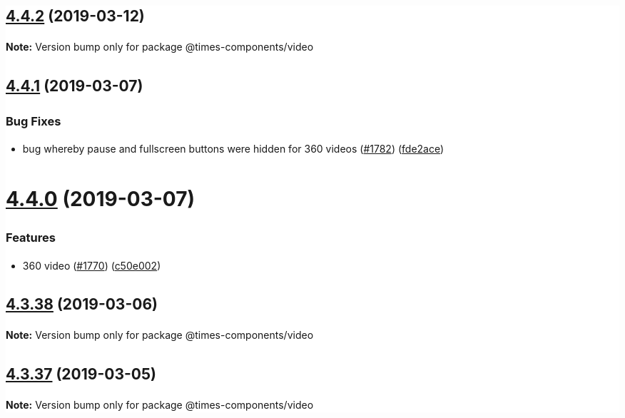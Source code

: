 



## [4.4.2](https://github.com/newsuk/times-components/compare/@times-components/video@4.4.1...@times-components/video@4.4.2) (2019-03-12)

**Note:** Version bump only for package @times-components/video





## [4.4.1](https://github.com/newsuk/times-components/compare/@times-components/video@4.4.0...@times-components/video@4.4.1) (2019-03-07)


### Bug Fixes

* bug whereby pause and fullscreen buttons were hidden for 360 videos ([#1782](https://github.com/newsuk/times-components/issues/1782)) ([fde2ace](https://github.com/newsuk/times-components/commit/fde2ace))





# [4.4.0](https://github.com/newsuk/times-components/compare/@times-components/video@4.3.38...@times-components/video@4.4.0) (2019-03-07)


### Features

* 360 video ([#1770](https://github.com/newsuk/times-components/issues/1770)) ([c50e002](https://github.com/newsuk/times-components/commit/c50e002))





## [4.3.38](https://github.com/newsuk/times-components/compare/@times-components/video@4.3.37...@times-components/video@4.3.38) (2019-03-06)

**Note:** Version bump only for package @times-components/video





## [4.3.37](https://github.com/newsuk/times-components/compare/@times-components/video@4.3.36...@times-components/video@4.3.37) (2019-03-05)

**Note:** Version bump only for package @times-components/video
